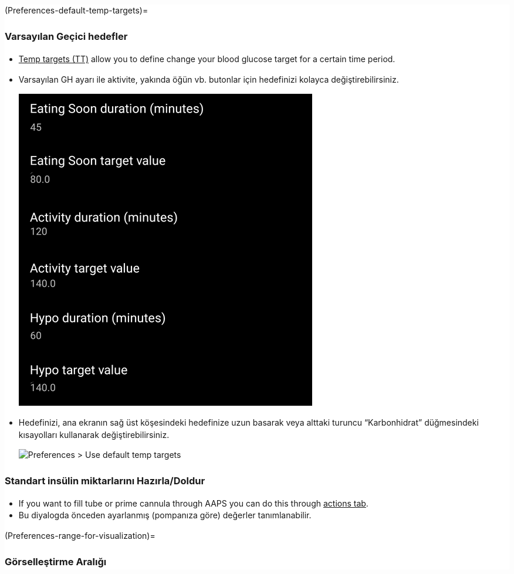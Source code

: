 (Preferences-default-temp-targets)=
### Varsayılan Geçici hedefler

- [Temp targets (TT)](../DailyLifeWithAaps/TempTargets.md) allow you to define change your blood glucose target for a certain time period.

- Varsayılan GH ayarı ile aktivite, yakında öğün vb. butonlar için hedefinizi kolayca değiştirebilirsiniz.

  ![Preferences > Default temp targets](../images/Pref2020_OV_DefaultTT.png)

- Hedefinizi, ana ekranın sağ üst köşesindeki hedefinize uzun basarak veya alttaki turuncu “Karbonhidrat” düğmesindeki kısayolları kullanarak değiştirebilirsiniz.

  ![Preferences > Use default temp targets](../images/Pref2020_OV_DefaultTT2.png)

###

### Standart insülin miktarlarını Hazırla/Doldur

- If you want to fill tube or prime cannula through AAPS you can do this through [actions tab](#screens-action-tab).
- Bu diyalogda önceden ayarlanmış (pompanıza göre) değerler tanımlanabilir.

(Preferences-range-for-visualization)=
### Görselleştirme Aralığı
